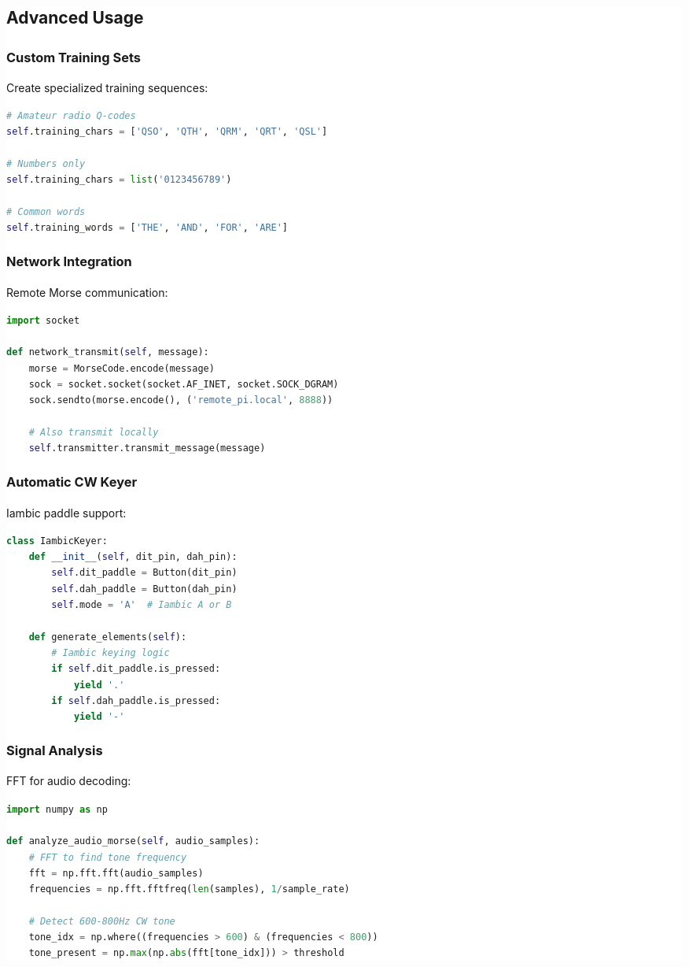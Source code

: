 ## Advanced Usage

### Custom Training Sets
Create specialized training sequences:
```python
# Amateur radio Q-codes
self.training_chars = ['QSO', 'QTH', 'QRM', 'QRT', 'QSL']

# Numbers only
self.training_chars = list('0123456789')

# Common words
self.training_words = ['THE', 'AND', 'FOR', 'ARE']
```

### Network Integration
Remote Morse communication:
```python
import socket

def network_transmit(self, message):
    morse = MorseCode.encode(message)
    sock = socket.socket(socket.AF_INET, socket.SOCK_DGRAM)
    sock.sendto(morse.encode(), ('remote_pi.local', 8888))
    
    # Also transmit locally
    self.transmitter.transmit_message(message)
```

### Automatic CW Keyer
Iambic paddle support:
```python
class IambicKeyer:
    def __init__(self, dit_pin, dah_pin):
        self.dit_paddle = Button(dit_pin)
        self.dah_paddle = Button(dah_pin)
        self.mode = 'A'  # Iambic A or B
        
    def generate_elements(self):
        # Iambic keying logic
        if self.dit_paddle.is_pressed:
            yield '.'
        if self.dah_paddle.is_pressed:
            yield '-'
```

### Signal Analysis
FFT for audio decoding:
```python
import numpy as np

def analyze_audio_morse(self, audio_samples):
    # FFT to find tone frequency
    fft = np.fft.fft(audio_samples)
    frequencies = np.fft.fftfreq(len(samples), 1/sample_rate)
    
    # Detect 600-800Hz CW tone
    tone_idx = np.where((frequencies > 600) & (frequencies < 800))
    tone_present = np.max(np.abs(fft[tone_idx])) > threshold
```
